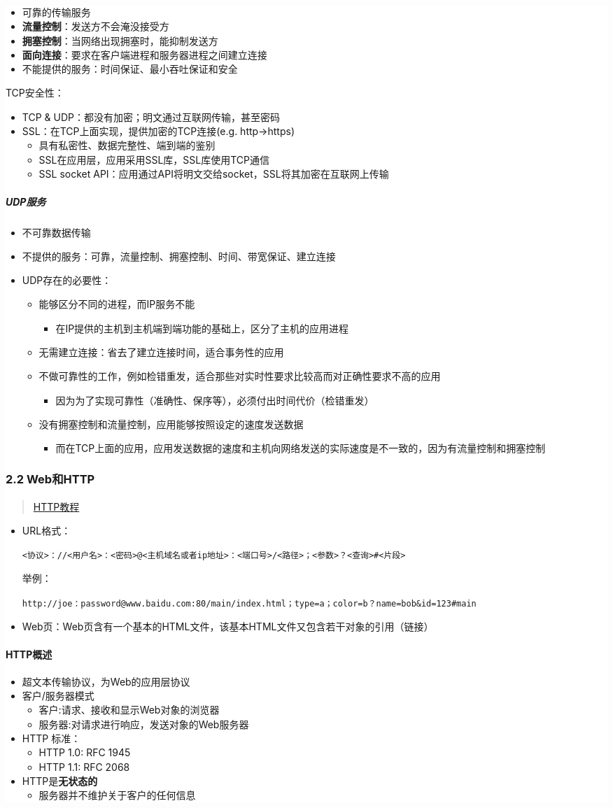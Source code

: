 - 可靠的传输服务
- **流量控制**：发送方不会淹没接受方
- **拥塞控制**：当网络出现拥塞时，能抑制发送方
- **面向连接**：要求在客户端进程和服务器进程之间建立连接
- 不能提供的服务：时间保证、最小吞吐保证和安全

TCP安全性：
- TCP & UDP：都没有加密；明文通过互联网传输，甚至密码
- SSL：在TCP上面实现，提供加密的TCP连接(e.g. http->https)
  - 具有私密性、数据完整性、端到端的鉴别
  - SSL在应用层，应用采用SSL库，SSL库使用TCP通信
  - SSL socket API：应用通过API将明文交给socket，SSL将其加密在互联网上传输

##### UDP服务
- 不可靠数据传输
- 不提供的服务：可靠，流量控制、拥塞控制、时间、带宽保证、建立连接

- UDP存在的必要性：
  - 能够区分不同的进程，而IP服务不能
    - 在IP提供的主机到主机端到端功能的基础上，区分了主机的应用进程

  - 无需建立连接：省去了建立连接时间，适合事务性的应用

  - 不做可靠性的工作，例如检错重发，适合那些对实时性要求比较高而对正确性要求不高的应用
    - 因为为了实现可靠性（准确性、保序等），必须付出时间代价（检错重发）

  - 没有拥塞控制和流量控制，应用能够按照设定的速度发送数据
    - 而在TCP上面的应用，应用发送数据的速度和主机向网络发送的实际速度是不一致的，因为有流量控制和拥塞控制

### 2.2 Web和HTTP

> [HTTP教程](https://www.runoob.com/http/http-tutorial.html)
* URL格式：

  ```
  <协议>：//<用户名>：<密码>@<主机域名或者ip地址>：<端口号>/<路径>；<参数>？<查询>#<片段>
  ```

  举例：

  ```
  http://joe：password@www.baidu.com:80/main/index.html；type=a；color=b？name=bob&id=123#main
  ```

* Web页：Web页含有一个基本的HTML文件，该基本HTML文件又包含若干对象的引用（链接）

#### HTTP概述

* 超文本传输协议，为Web的应用层协议
* 客户/服务器模式
  * 客户:请求、接收和显示Web对象的浏览器
  * 服务器:对请求进行响应，发送对象的Web服务器
* HTTP 标准：
  * HTTP 1.0: RFC 1945
  * HTTP 1.1: RFC 2068
* HTTP是**无状态的**
  * 服务器并不维护关于客户的任何信息
